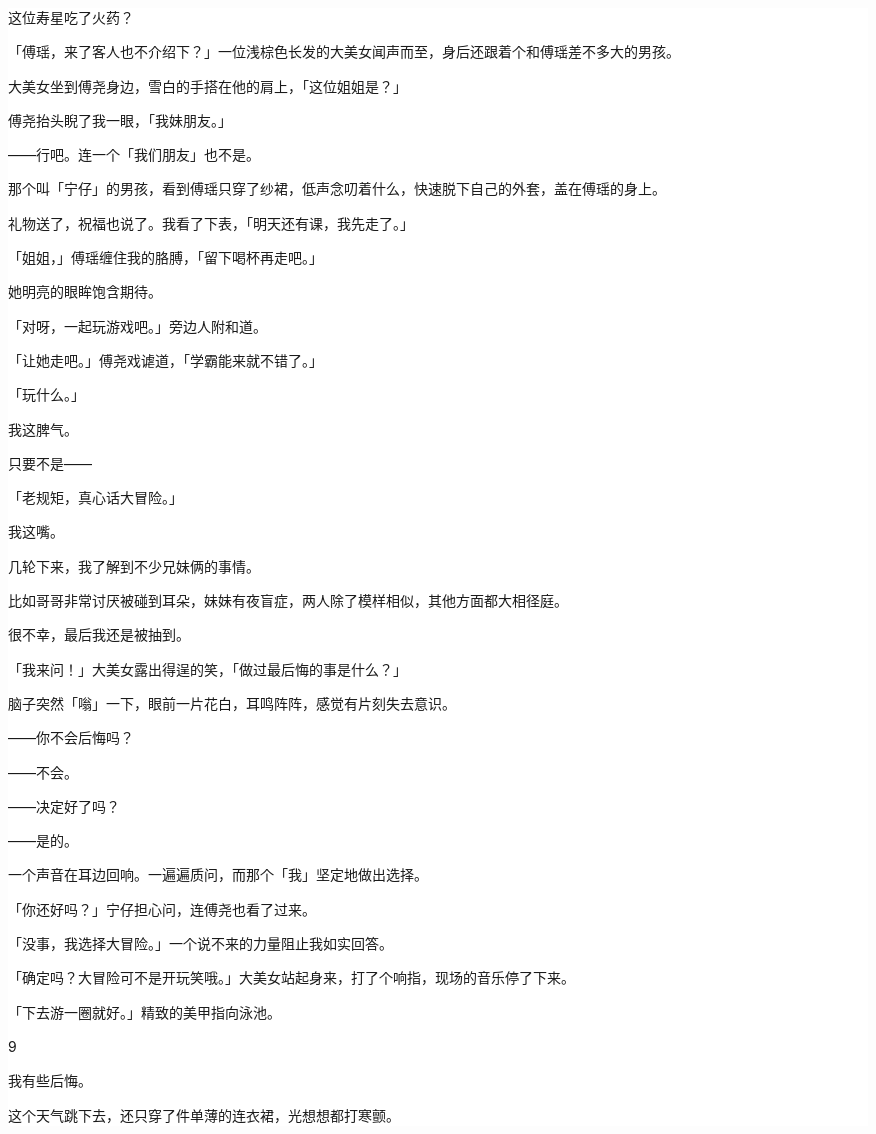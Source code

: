 这位寿星吃了火药？

「傅瑶，来了客人也不介绍下？」一位浅棕色长发的大美女闻声而至，身后还跟着个和傅瑶差不多大的男孩。

大美女坐到傅尧身边，雪白的手搭在他的肩上，「这位姐姐是？」

傅尧抬头睨了我一眼，「我妹朋友。」

——行吧。连一个「我们朋友」也不是。

那个叫「宁仔」的男孩，看到傅瑶只穿了纱裙，低声念叨着什么，快速脱下自己的外套，盖在傅瑶的身上。

礼物送了，祝福也说了。我看了下表，「明天还有课，我先走了。」

「姐姐，」傅瑶缠住我的胳膊，「留下喝杯再走吧。」

她明亮的眼眸饱含期待。

「对呀，一起玩游戏吧。」旁边人附和道。

「让她走吧。」傅尧戏谑道，「学霸能来就不错了。」

「玩什么。」

我这脾气。

只要不是——

「老规矩，真心话大冒险。」

我这嘴。

几轮下来，我了解到不少兄妹俩的事情。

比如哥哥非常讨厌被碰到耳朵，妹妹有夜盲症，两人除了模样相似，其他方面都大相径庭。

很不幸，最后我还是被抽到。

「我来问！」大美女露出得逞的笑，「做过最后悔的事是什么？」

脑子突然「嗡」一下，眼前一片花白，耳鸣阵阵，感觉有片刻失去意识。

——你不会后悔吗？

——不会。

——决定好了吗？

——是的。

一个声音在耳边回响。一遍遍质问，而那个「我」坚定地做出选择。

「你还好吗？」宁仔担心问，连傅尧也看了过来。

「没事，我选择大冒险。」一个说不来的力量阻止我如实回答。

「确定吗？大冒险可不是开玩笑哦。」大美女站起身来，打了个响指，现场的音乐停了下来。

「下去游一圈就好。」精致的美甲指向泳池。

9

我有些后悔。

这个天气跳下去，还只穿了件单薄的连衣裙，光想想都打寒颤。
